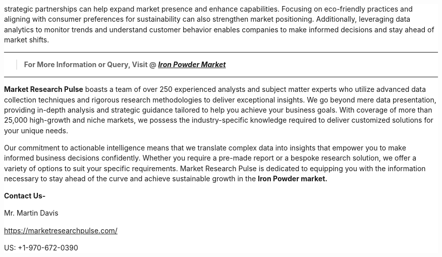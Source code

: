 strategic partnerships can help expand market presence and enhance capabilities. Focusing on eco-friendly practices and aligning with consumer preferences for sustainability can also strengthen market positioning. Additionally, leveraging data analytics to monitor trends and understand customer behavior enables companies to make informed decisions and stay ahead of market shifts.</p><hr /><blockquote><p><strong>For More Information or Query, Visit @&nbsp;<em><a href="https://marketresearchpulse.com/report/145966/iron-powder-market?utm_source=Linkedin&utm_medium=0110">Iron Powder Market</a></em></strong></p></blockquote><hr /><p><strong>Market Research Pulse</strong> boasts a team of over 250 experienced analysts and subject matter experts who utilize advanced data collection techniques and rigorous research methodologies to deliver exceptional insights. We go beyond mere data presentation, providing in-depth analysis and strategic guidance tailored to help you achieve your business goals. With coverage of more than 25,000 high-growth and niche markets, we possess the industry-specific knowledge required to deliver customized solutions for your unique needs.</p><p>Our commitment to actionable intelligence means that we translate complex data into insights that empower you to make informed business decisions confidently. Whether you require a pre-made report or a bespoke research solution, we offer a variety of options to suit your specific requirements. Market Research Pulse is dedicated to equipping you with the information necessary to stay ahead of the curve and achieve sustainable growth in the <strong>Iron Powder market.</strong></p><p><strong>Contact Us-</strong></p><p>Mr. Martin Davis</p><p>https://marketresearchpulse.com/</p><p>US: +1-970-672-0390</p>
